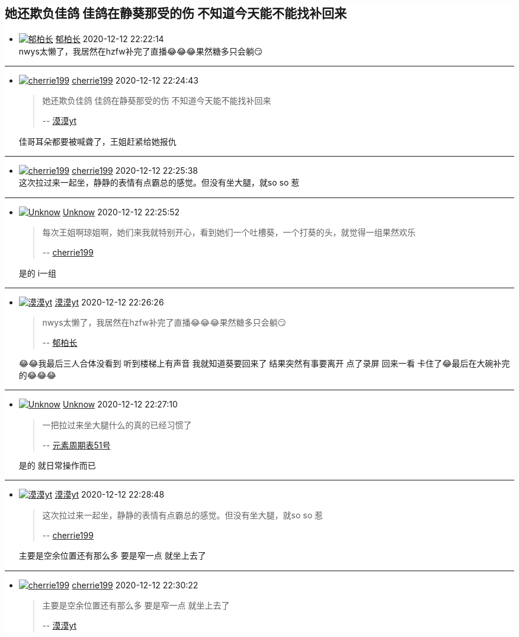   她还欺负佳鸽 佳鸽在静葵那受的伤 不知道今天能不能找补回来  
---
* [![郁柏长](../../image/icon/u218399032-1.jpg)](https://www.douban.com/people/218399032/)    [郁柏长](https://www.douban.com/people/218399032/)    2020-12-12 22:22:14  
  nwys太懒了，我居然在hzfw补完了直播😂😂😂果然糖多只会躺😏  
---
* [![cherrie199](../../image/icon/u195510471-1.jpg)](https://www.douban.com/people/195510471/)    [cherrie199](https://www.douban.com/people/195510471/)    2020-12-12 22:24:43  
  >她还欺负佳鸽 佳鸽在静葵那受的伤 不知道今天能不能找补回来  
  >
  >-- [漠漠yt](https://www.douban.com/people/223048792/)  
  
  佳哥耳朵都要被喊聋了，王姐赶紧给她报仇  
---
* [![cherrie199](../../image/icon/u195510471-1.jpg)](https://www.douban.com/people/195510471/)    [cherrie199](https://www.douban.com/people/195510471/)    2020-12-12 22:25:38  
  这次拉过来一起坐，静静的表情有点霸总的感觉。但没有坐大腿，就so so  惹  
---
* [![Unknow](../../image/icon/u219306324-4.jpg)](https://www.douban.com/people/219306324/)    [Unknow](https://www.douban.com/people/219306324/)    2020-12-12 22:25:52  
  >每次王姐啊琼姐啊，她们来我就特别开心，看到她们一个吐槽葵，一个打葵的头，就觉得一组果然欢乐  
  >
  >-- [cherrie199](https://www.douban.com/people/195510471/)  
  
  是的 i一组  
---
* [![漠漠yt](../../image/icon/u223048792-1.jpg)](https://www.douban.com/people/223048792/)    [漠漠yt](https://www.douban.com/people/223048792/)    2020-12-12 22:26:26  
  >nwys太懒了，我居然在hzfw补完了直播😂😂😂果然糖多只会躺😏  
  >
  >-- [郁柏长](https://www.douban.com/people/218399032/)  
  
  😂😂我最后三人合体没看到 听到楼梯上有声音 我就知道葵要回来了 结果突然有事要离开 点了录屏 回来一看 卡住了😂最后在大碗补完的😂😂😂  
---
* [![Unknow](../../image/icon/u219306324-4.jpg)](https://www.douban.com/people/219306324/)    [Unknow](https://www.douban.com/people/219306324/)    2020-12-12 22:27:10  
  >一把拉过来坐大腿什么的真的已经习惯了  
  >
  >-- [元素周期表51号](https://www.douban.com/people/199280408/)  
  
  是的 就日常操作而已  
---
* [![漠漠yt](../../image/icon/u223048792-1.jpg)](https://www.douban.com/people/223048792/)    [漠漠yt](https://www.douban.com/people/223048792/)    2020-12-12 22:28:48  
  >这次拉过来一起坐，静静的表情有点霸总的感觉。但没有坐大腿，就so so  惹  
  >
  >-- [cherrie199](https://www.douban.com/people/195510471/)  
  
  主要是空余位置还有那么多 要是窄一点 就坐上去了  
---
* [![cherrie199](../../image/icon/u195510471-1.jpg)](https://www.douban.com/people/195510471/)    [cherrie199](https://www.douban.com/people/195510471/)    2020-12-12 22:30:22  
  >主要是空余位置还有那么多 要是窄一点 就坐上去了  
  >
  >-- [漠漠yt](https://www.douban.com/people/223048792/)  
  
